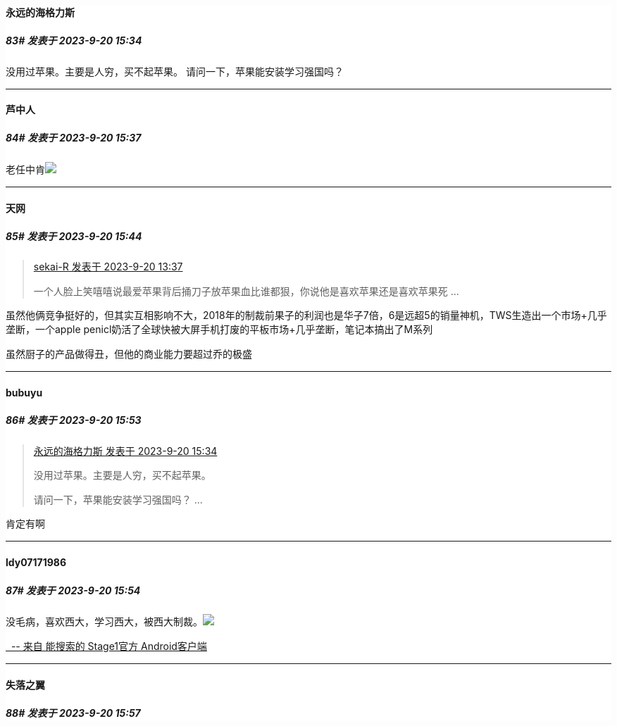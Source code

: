####  永远的海格力斯  
##### 83#       发表于 2023-9-20 15:34

没用过苹果。主要是人穷，买不起苹果。
请问一下，苹果能安装学习强国吗？

*****

####  芦中人  
##### 84#       发表于 2023-9-20 15:37

老任中肯<img src="https://static.saraba1st.com/image/smiley/face2017/037.png" referrerpolicy="no-referrer">

*****

####  天网  
##### 85#       发表于 2023-9-20 15:44

<blockquote><a href="httphttps://bbs.saraba1st.com/2b/forum.php?mod=redirect&amp;goto=findpost&amp;pid=62469284&amp;ptid=2153534" target="_blank">sekai-R 发表于 2023-9-20 13:37</a>

一个人脸上笑嘻嘻说最爱苹果背后捅刀子放苹果血比谁都狠，你说他是喜欢苹果还是喜欢苹果死 ...</blockquote>
虽然他俩竞争挺好的，但其实互相影响不大，2018年的制裁前果子的利润也是华子7倍，6是远超5的销量神机，TWS生造出一个市场+几乎垄断，一个apple penicl奶活了全球快被大屏手机打废的平板市场+几乎垄断，笔记本搞出了M系列

虽然厨子的产品做得丑，但他的商业能力要超过乔的极盛


*****

####  bubuyu  
##### 86#       发表于 2023-9-20 15:53

<blockquote><a href="httphttps://bbs.saraba1st.com/2b/forum.php?mod=redirect&amp;goto=findpost&amp;pid=62470722&amp;ptid=2153534" target="_blank">永远的海格力斯 发表于 2023-9-20 15:34</a>

没用过苹果。主要是人穷，买不起苹果。

请问一下，苹果能安装学习强国吗？ ...</blockquote>
肯定有啊

*****

####  ldy07171986  
##### 87#       发表于 2023-9-20 15:54

没毛病，喜欢西大，学习西大，被西大制裁。<img src="https://static.saraba1st.com/image/smiley/face2017/065.png" referrerpolicy="no-referrer">

[  -- 来自 能搜索的 Stage1官方 Android客户端](https://www.coolapk.com/apk/140634)


*****

####  失落之翼  
##### 88#       发表于 2023-9-20 15:57
